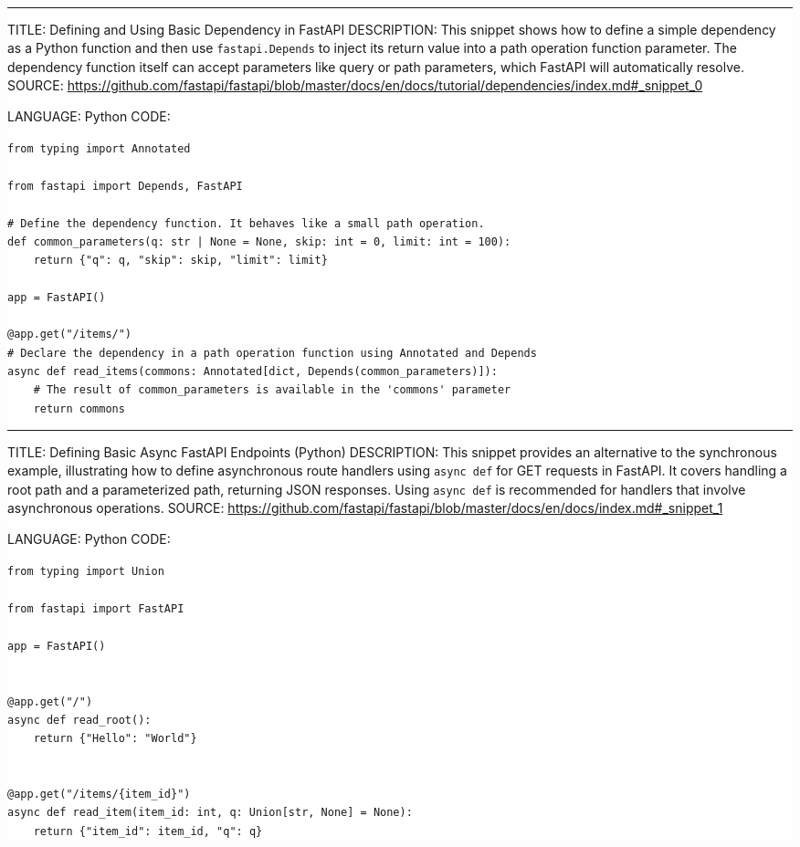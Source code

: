 ----------------------------------------

TITLE: Defining and Using Basic Dependency in FastAPI
DESCRIPTION: This snippet shows how to define a simple dependency as a Python function and then use `fastapi.Depends` to inject its return value into a path operation function parameter. The dependency function itself can accept parameters like query or path parameters, which FastAPI will automatically resolve.
SOURCE: https://github.com/fastapi/fastapi/blob/master/docs/en/docs/tutorial/dependencies/index.md#_snippet_0

LANGUAGE: Python
CODE:
```
from typing import Annotated

from fastapi import Depends, FastAPI

# Define the dependency function. It behaves like a small path operation.
def common_parameters(q: str | None = None, skip: int = 0, limit: int = 100):
    return {"q": q, "skip": skip, "limit": limit}

app = FastAPI()

@app.get("/items/")
# Declare the dependency in a path operation function using Annotated and Depends
async def read_items(commons: Annotated[dict, Depends(common_parameters)]):
    # The result of common_parameters is available in the 'commons' parameter
    return commons
```

----------------------------------------

TITLE: Defining Basic Async FastAPI Endpoints (Python)
DESCRIPTION: This snippet provides an alternative to the synchronous example, illustrating how to define asynchronous route handlers using `async def` for GET requests in FastAPI. It covers handling a root path and a parameterized path, returning JSON responses. Using `async def` is recommended for handlers that involve asynchronous operations.
SOURCE: https://github.com/fastapi/fastapi/blob/master/docs/en/docs/index.md#_snippet_1

LANGUAGE: Python
CODE:
```
from typing import Union

from fastapi import FastAPI

app = FastAPI()


@app.get("/")
async def read_root():
    return {"Hello": "World"}


@app.get("/items/{item_id}")
async def read_item(item_id: int, q: Union[str, None] = None):
    return {"item_id": item_id, "q": q}
```
